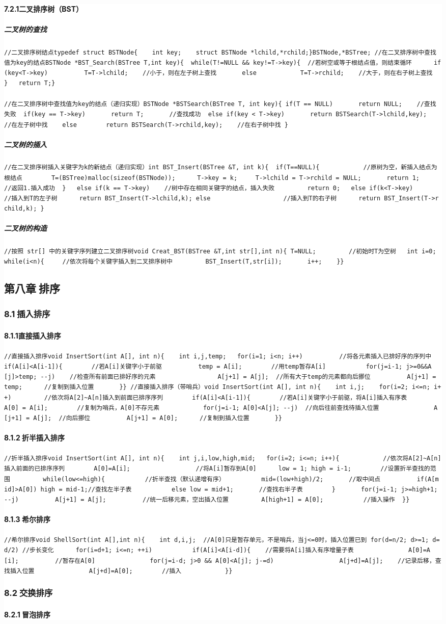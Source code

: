 #### 7.2.1二叉排序树（BST）

##### 二叉树的查找

    //二叉排序树结点typedef struct BSTNode{	int key;	struct BSTNode *lchild,*rchild;}BSTNode,*BSTree; //在二叉排序树中查找值为key的结点BSTNode *BST_Search(BSTree T,int key){	while(T!=NULL && key!=T->key){	//若树空或等于根结点值，则结束循环 		if(key<T->key)			T=T->lchild;	//小于，则在左子树上查找 		else			T=T->rchild;	//大于，则在右子树上查找 	}	return T;} 
    
    //在二叉排序树中查找值为key的结点（递归实现）BSTNode *BSTSearch(BSTree T, int key){	if(T == NULL)		return NULL;	//查找失败	if(key == T->key)		return T;		//查找成功	else if(key < T->key)		return BSTSearch(T->lchild,key);	//在左子树中找	else		return BSTSearch(T->rchild,key);	//在右子树中找 } 

##### 二叉树的插入

    //在二叉排序树插入关键字为k的新结点（递归实现）int BST_Insert(BSTree &T, int k){	if(T==NULL){			//原树为空，新插入结点为根结点 		T=(BSTree)malloc(sizeof(BSTNode));		T->key = k;		T->lchild = T->rchild = NULL;		return 1; 			//返回1.插入成功 	}	else if(k == T->key)	//树中存在相同关键字的结点，插入失败 		return 0; 	else if(k<T->key)		//插入到T的左子树 		return BST_Insert(T->lchild,k);	else					//插入到T的右子树 		return BST_Insert(T->rchild,k); } 

##### 二叉树的构造

    //按照 str[] 中的关键字序列建立二叉排序树void Creat_BST(BSTree &T,int str[],int n){	T=NULL;			//初始时T为空树 	int i=0;	while(i<n){		//依次将每个关键字插入到二叉排序树中 		BST_Insert(T,str[i]);		i++;	}} 

第八章 排序
------

### 8.1 插入排序

#### 8.1.1直接插入排序

    //直接插入排序void InsertSort(int A[], int n){	int i,j,temp;	for(i=1; i<n; i++)			//将各元素插入已排好序的序列中 		if(A[i]<A[i-1]){		//若A[i]关键字小于前驱 			temp = A[i];		//用temp暂存A[i] 			for(j=i-1; j>=0&&A[j]>temp; --j)	//检查所有前面已排好序的元素 				A[j+1] = A[j];	//所有大于temp的元素都向后挪位 			A[j+1] = temp;		//复制到插入位置 		}} //直接插入排序（带哨兵）void InsertSort(int A[], int n){	int i,j;	for(i=2; i<=n; i++)			//依次将A[2]~A[n]插入到前面已排序序列 		if(A[i]<A[i-1]){		//若A[i]关键字小于前驱，将A[i]插入有序表 			A[0] = A[i];		//复制为哨兵，A[0]不存元素 			for(j=i-1; A[0]<A[j]; --j)	//向后往前查找待插入位置 				A[j+1] = A[j];	//向后挪位 			A[j+1] = A[0];		//复制到插入位置 		}} 

#### 8.1.2 折半插入排序

    //折半插入排序void InsertSort(int A[], int n){	int j,i,low,high,mid;	for(i=2; i<=n; i++){			//依次将A[2]~A[n]插入前面的已排序序列 		A[0]=A[i];					//将A[i]暂存到A[0] 		low = 1; high = i-1; 		//设置折半查找的范围 		while(low<=high){			//折半查找（默认递增有序） 			mid=(low+high)/2;		//取中间点 			if(A[mid]>A[0])	high = mid-1;//查找左半子表 			else low = mid+1;		//查找右半子表 		}		for(j=i-1; j>=high+1; --j)			A[j+1] = A[j];			//统一后移元素，空出插入位置 		A[high+1] = A[0];			//插入操作 	}} 

#### 8.1.3 希尔排序

    //希尔排序void ShellSort(int A[],int n){	int d,i,j;	//A[0]只是暂存单元，不是哨兵，当j<=0时，插入位置已到	for(d=n/2; d>=1; d=d/2)	//步长变化		for(i=d+1; i<=n; ++i)			if(A[i]<A[i-d]){	//需要将A[i]插入有序增量子表 				A[0]=A[i];			//暂存在A[0] 				for(j=i-d; j>0 && A[0]<A[j]; j-=d) 					A[j+d]=A[j];	//记录后移，查找插入位置 				A[j+d]=A[0];		//插入 			}} 

### 8.2 交换排序

#### 8.2.1 冒泡排序
